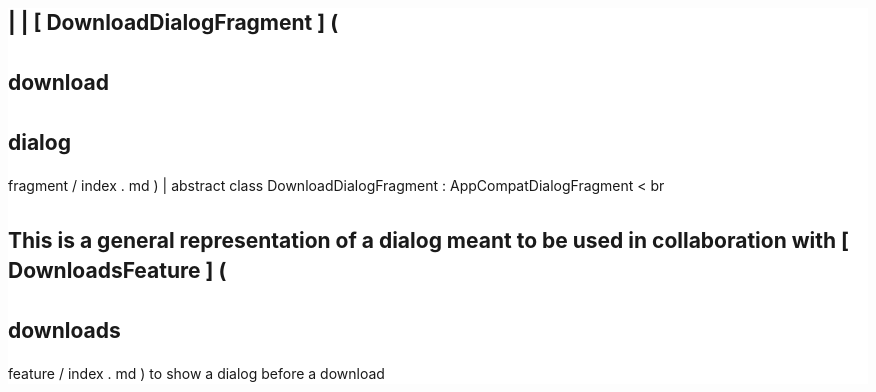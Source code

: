 |
|
[
DownloadDialogFragment
]
(
-
download
-
dialog
-
fragment
/
index
.
md
)
|
abstract
class
DownloadDialogFragment
:
AppCompatDialogFragment
<
br
>
This
is
a
general
representation
of
a
dialog
meant
to
be
used
in
collaboration
with
[
DownloadsFeature
]
(
-
downloads
-
feature
/
index
.
md
)
to
show
a
dialog
before
a
download